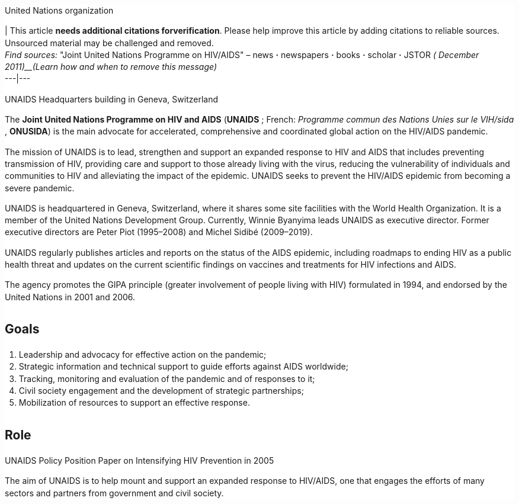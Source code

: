 United Nations organization

| This article **needs additional citations forverification**. Please help
improve this article by adding citations to reliable sources. Unsourced
material may be challenged and removed.  
_Find sources:_ "Joint United Nations Programme on HIV/AIDS" – news **·**
newspapers **·** books **·** scholar **·** JSTOR _( December 2011)__(Learn how
and when to remove this message)_  
---|---  
  
UNAIDS Headquarters building in Geneva, Switzerland

The **Joint United Nations Programme on HIV and AIDS** (**UNAIDS** ; French:
_Programme commun des Nations Unies sur le VIH/sida_ , **ONUSIDA**) is the
main advocate for accelerated, comprehensive and coordinated global action on
the HIV/AIDS pandemic.

The mission of UNAIDS is to lead, strengthen and support an expanded response
to HIV and AIDS that includes preventing transmission of HIV, providing care
and support to those already living with the virus, reducing the vulnerability
of individuals and communities to HIV and alleviating the impact of the
epidemic. UNAIDS seeks to prevent the HIV/AIDS epidemic from becoming a severe
pandemic.

UNAIDS is headquartered in Geneva, Switzerland, where it shares some site
facilities with the World Health Organization. It is a member of the United
Nations Development Group. Currently, Winnie Byanyima leads UNAIDS as
executive director. Former executive directors are Peter Piot (1995–2008) and
Michel Sidibé (2009–2019).

UNAIDS regularly publishes articles and reports on the status of the AIDS
epidemic, including roadmaps to ending HIV as a public health threat and
updates on the current scientific findings on vaccines and treatments for HIV
infections and AIDS.

The agency promotes the GIPA principle (greater involvement of people living
with HIV) formulated in 1994, and endorsed by the United Nations in 2001 and
2006.

## Goals

  1. Leadership and advocacy for effective action on the pandemic;
  2. Strategic information and technical support to guide efforts against AIDS worldwide;
  3. Tracking, monitoring and evaluation of the pandemic and of responses to it;
  4. Civil society engagement and the development of strategic partnerships;
  5. Mobilization of resources to support an effective response.

## Role

UNAIDS Policy Position Paper on Intensifying HIV Prevention in 2005

The aim of UNAIDS is to help mount and support an expanded response to
HIV/AIDS, one that engages the efforts of many sectors and partners from
government and civil society.
